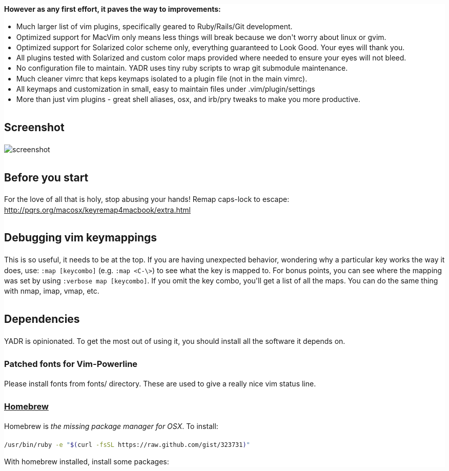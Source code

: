 **However as any first effort, it paves the way to improvements:**

  * Much larger list of vim plugins, specifically geared to Ruby/Rails/Git development.
  * Optimized support for MacVim only means less things will break because we don't worry about linux or gvim.
  * Optimized support for Solarized color scheme only, everything guaranteed to Look Good. Your eyes will thank you.
  * All plugins tested with Solarized and custom color maps provided where needed to ensure your eyes will not bleed.
  * No configuration file to maintain. YADR uses tiny ruby scripts to wrap git submodule maintenance.
  * Much cleaner vimrc that keps keymaps isolated to a plugin file (not in the main vimrc).
  * All keymaps and customization in small, easy to maintain files under .vim/plugin/settings
  * More than just vim plugins - great shell aliases, osx, and irb/pry tweaks to make you more productive.


## Screenshot
![screenshot](http://i.imgur.com/afzuR.png)


## Before you start

For the love of all that is holy, stop abusing your hands!
Remap caps-lock to escape: http://pqrs.org/macosx/keyremap4macbook/extra.html

## Debugging vim keymappings

This is so useful, it needs to be at the top. If you are having unexpected behavior, wondering why a particular key works the way it does,
use: `:map [keycombo]` (e.g. `:map <C-\>`) to see what the key is mapped to. For bonus points, you can see where the mapping was set by using `:verbose map [keycombo]`.
If you omit the key combo, you'll get a list of all the maps. You can do the same thing with nmap, imap, vmap, etc.

## Dependencies

YADR is opinionated. To get the most out of using it, you should install
all the software it depends on.

### Patched fonts for Vim-Powerline

Please install fonts from fonts/ directory. These are used to give a really nice vim status line.

### [Homebrew](http://mxcl.github.com/homebrew/)

Homebrew is _the missing package manager for OSX_. To install:

```bash
/usr/bin/ruby -e "$(curl -fsSL https://raw.github.com/gist/323731)"
```

With homebrew installed, install some packages:
